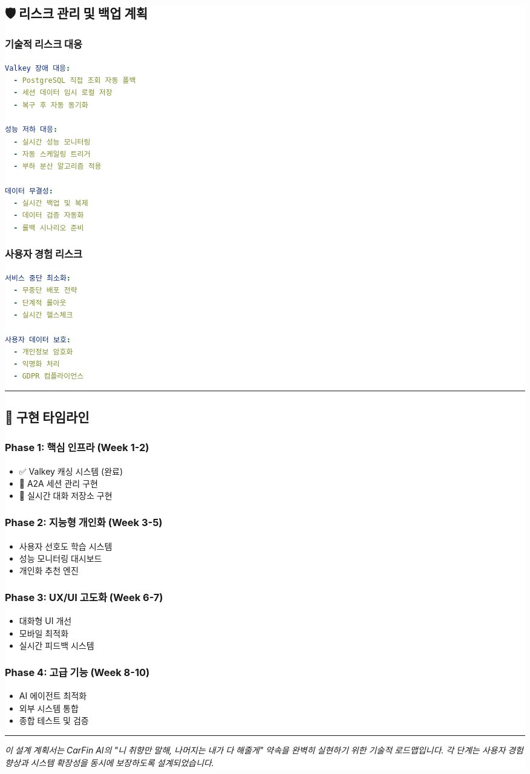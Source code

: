 
## 🛡️ 리스크 관리 및 백업 계획

### 기술적 리스크 대응
```yaml
Valkey 장애 대응:
  - PostgreSQL 직접 조회 자동 폴백
  - 세션 데이터 임시 로컬 저장
  - 복구 후 자동 동기화

성능 저하 대응:
  - 실시간 성능 모니터링
  - 자동 스케일링 트리거
  - 부하 분산 알고리즘 적용

데이터 무결성:
  - 실시간 백업 및 복제
  - 데이터 검증 자동화
  - 롤백 시나리오 준비
```

### 사용자 경험 리스크
```yaml
서비스 중단 최소화:
  - 무중단 배포 전략
  - 단계적 롤아웃
  - 실시간 헬스체크

사용자 데이터 보호:
  - 개인정보 암호화
  - 익명화 처리
  - GDPR 컴플라이언스
```

---

## 🎯 구현 타임라인

### Phase 1: 핵심 인프라 (Week 1-2)
- ✅ Valkey 캐싱 시스템 (완료)
- 🔄 A2A 세션 관리 구현
- 🔄 실시간 대화 저장소 구현

### Phase 2: 지능형 개인화 (Week 3-5)
- 사용자 선호도 학습 시스템
- 성능 모니터링 대시보드
- 개인화 추천 엔진

### Phase 3: UX/UI 고도화 (Week 6-7)
- 대화형 UI 개선
- 모바일 최적화
- 실시간 피드백 시스템

### Phase 4: 고급 기능 (Week 8-10)
- AI 에이전트 최적화
- 외부 시스템 통합
- 종합 테스트 및 검증

---

*이 설계 계획서는 CarFin AI의 "니 취향만 말해, 나머지는 내가 다 해줄게" 약속을 완벽히 실현하기 위한 기술적 로드맵입니다. 각 단계는 사용자 경험 향상과 시스템 확장성을 동시에 보장하도록 설계되었습니다.*